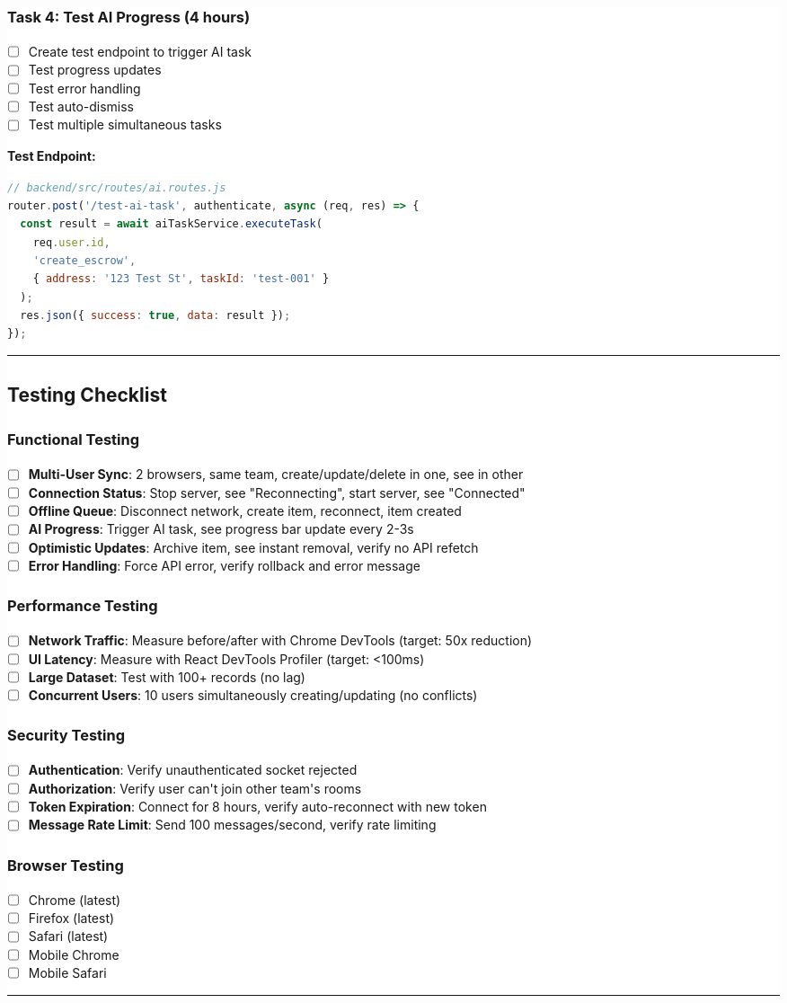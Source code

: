 ### Task 4: Test AI Progress (4 hours)

- [ ] Create test endpoint to trigger AI task
- [ ] Test progress updates
- [ ] Test error handling
- [ ] Test auto-dismiss
- [ ] Test multiple simultaneous tasks

**Test Endpoint:**
```javascript
// backend/src/routes/ai.routes.js
router.post('/test-ai-task', authenticate, async (req, res) => {
  const result = await aiTaskService.executeTask(
    req.user.id,
    'create_escrow',
    { address: '123 Test St', taskId: 'test-001' }
  );
  res.json({ success: true, data: result });
});
```

---

## Testing Checklist

### Functional Testing
- [ ] **Multi-User Sync**: 2 browsers, same team, create/update/delete in one, see in other
- [ ] **Connection Status**: Stop server, see "Reconnecting", start server, see "Connected"
- [ ] **Offline Queue**: Disconnect network, create item, reconnect, item created
- [ ] **AI Progress**: Trigger AI task, see progress bar update every 2-3s
- [ ] **Optimistic Updates**: Archive item, see instant removal, verify no API refetch
- [ ] **Error Handling**: Force API error, verify rollback and error message

### Performance Testing
- [ ] **Network Traffic**: Measure before/after with Chrome DevTools (target: 50x reduction)
- [ ] **UI Latency**: Measure with React DevTools Profiler (target: <100ms)
- [ ] **Large Dataset**: Test with 100+ records (no lag)
- [ ] **Concurrent Users**: 10 users simultaneously creating/updating (no conflicts)

### Security Testing
- [ ] **Authentication**: Verify unauthenticated socket rejected
- [ ] **Authorization**: Verify user can't join other team's rooms
- [ ] **Token Expiration**: Connect for 8 hours, verify auto-reconnect with new token
- [ ] **Message Rate Limit**: Send 100 messages/second, verify rate limiting

### Browser Testing
- [ ] Chrome (latest)
- [ ] Firefox (latest)
- [ ] Safari (latest)
- [ ] Mobile Chrome
- [ ] Mobile Safari

---
